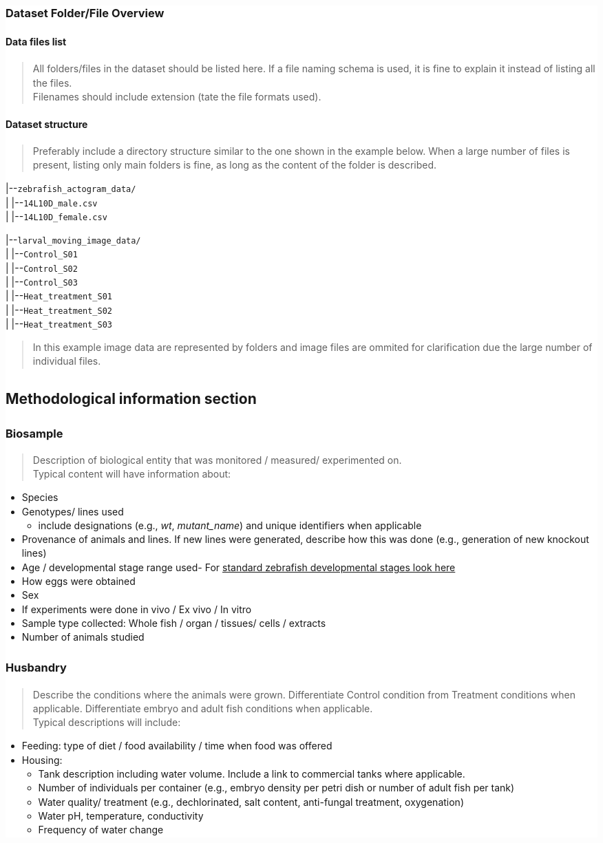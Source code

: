 ### Dataset Folder/File Overview
#### Data files list 

> All folders/files in the dataset should be listed here. If a file naming schema is used, it is fine to explain it instead of listing all the files.  
> Filenames should include extension (tate the file formats used).    

#### Dataset structure

> Preferably include a directory structure similar to the one shown in the example below. When a large number of files is present, listing only main folders is fine, as long as the content of the folder is described.

 |--`zebrafish_actogram_data/`       
 |  |--`14L10D_male.csv`              
 |  |--`14L10D_female.csv`    
         
 |--`larval_moving_image_data/`  
 |  |--`Control_S01`  
 |  |--`Control_S02`    
 |  |--`Control_S03`    
 |  |--`Heat_treatment_S01`    
 |  |--`Heat_treatment_S02`    
 |  |--`Heat_treatment_S03` 

 > In this example image data are represented by folders and image files are ommited for clarification due the large number of individual files. 
      
## Methodological information section

### Biosample 
> Description of biological entity that was monitored / measured/ experimented on.    
> Typical content will have information about:
 - Species  
 - Genotypes/ lines used
     - include designations (e.g., *wt*, *mutant_name*) and unique identifiers when applicable
 - Provenance of animals and lines. If new lines were generated, describe how this was done (e.g., generation of new knockout lines)
 - Age / developmental stage range used- For [standard zebrafish developmental stages look here](https://bioportal.bioontology.org/ontologies/ZFS?p=classes)  
 - How eggs were obtained
 - Sex
 - If experiments were done in vivo / Ex vivo / In vitro  
 - Sample type collected: Whole fish / organ / tissues/ cells / extracts
 - Number of animals studied

### Husbandry 
> Describe the conditions where the animals were grown. 
> Differentiate Control condition from Treatment conditions when applicable. 
> Differentiate embryo and adult fish conditions when applicable.     
> Typical descriptions will include:  
  - Feeding: type of diet / food availability / time when food was offered  
  - Housing:
    - Tank description including water volume. Include a link to commercial tanks where applicable. 
    - Number of individuals per container (e.g., embryo density per petri dish or number of adult fish per tank) 
    - Water quality/ treatment (e.g., dechlorinated, salt content, anti-fungal treatment, oxygenation) 
    - Water pH, temperature, conductivity
    - Frequency of water change